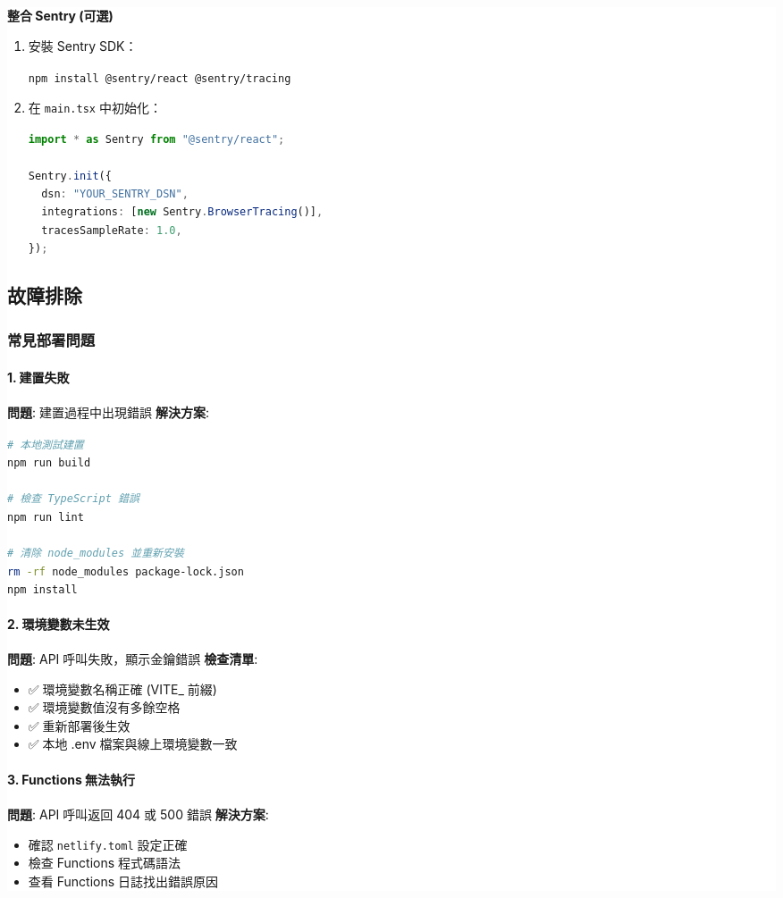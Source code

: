 **整合 Sentry (可選)**
1. 安裝 Sentry SDK：
   ```bash
   npm install @sentry/react @sentry/tracing
   ```

2. 在 `main.tsx` 中初始化：
   ```typescript
   import * as Sentry from "@sentry/react";

   Sentry.init({
     dsn: "YOUR_SENTRY_DSN",
     integrations: [new Sentry.BrowserTracing()],
     tracesSampleRate: 1.0,
   });
   ```

## 故障排除

### 常見部署問題

#### 1. 建置失敗

**問題**: 建置過程中出現錯誤
**解決方案**:
```bash
# 本地測試建置
npm run build

# 檢查 TypeScript 錯誤
npm run lint

# 清除 node_modules 並重新安裝
rm -rf node_modules package-lock.json
npm install
```

#### 2. 環境變數未生效

**問題**: API 呼叫失敗，顯示金鑰錯誤
**檢查清單**:
- ✅ 環境變數名稱正確 (VITE_ 前綴)
- ✅ 環境變數值沒有多餘空格
- ✅ 重新部署後生效
- ✅ 本地 .env 檔案與線上環境變數一致

#### 3. Functions 無法執行

**問題**: API 呼叫返回 404 或 500 錯誤
**解決方案**:
- 確認 `netlify.toml` 設定正確
- 檢查 Functions 程式碼語法
- 查看 Functions 日誌找出錯誤原因
